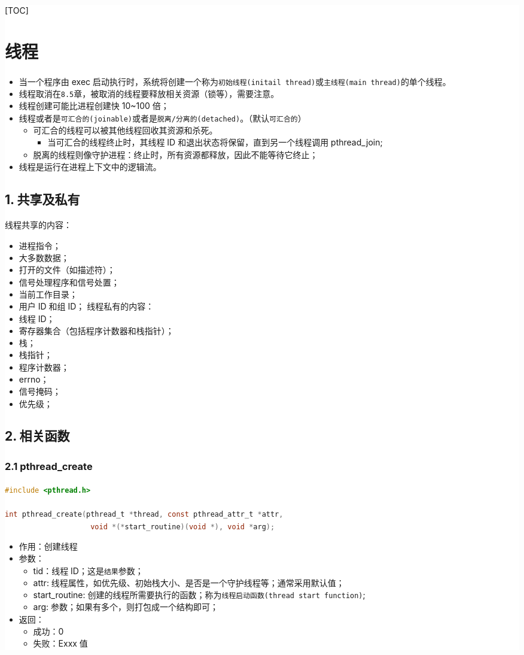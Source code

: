 
[TOC]

# 线程
* 当一个程序由 exec 启动执行时，系统将创建一个称为`初始线程(initail thread)`或`主线程(main thread)`的单个线程。
* 线程取消在`8.5`章，被取消的线程要释放相关资源（锁等），需要注意。
* 线程创建可能比进程创建快 10~100 倍；
* 线程或者是`可汇合的(joinable)`或者是`脱离/分离的(detached)`。（默认`可汇合的`）
    * 可汇合的线程可以被其他线程回收其资源和杀死。
        * 当可汇合的线程终止时，其线程 ID 和退出状态将保留，直到另一个线程调用 pthread_join;
    * 脱离的线程则像守护进程：终止时，所有资源都释放，因此不能等待它终止；
* 线程是运行在进程上下文中的逻辑流。

## 1. 共享及私有
线程共享的内容：
* 进程指令；
* 大多数数据；
* 打开的文件（如描述符）；
* 信号处理程序和信号处置；
* 当前工作目录；
* 用户 ID 和组 ID；
线程私有的内容：
* 线程 ID；
* 寄存器集合（包括程序计数器和栈指针）；
* 栈；
* 栈指针；
* 程序计数器；
* errno；
* 信号掩码；
* 优先级；

## 2. 相关函数
### 2.1 pthread_create
```c
#include <pthread.h>

int pthread_create(pthread_t *thread, const pthread_attr_t *attr,
                    void *(*start_routine)(void *), void *arg);
```
* 作用：创建线程
* 参数：
    * tid：线程 ID；这是`结果`参数；
    * attr: 线程属性，如优先级、初始栈大小、是否是一个守护线程等；通常采用默认值；
    * start_routine: 创建的线程所需要执行的函数；称为`线程启动函数(thread start function)`;
    * arg: 参数；如果有多个，则打包成一个结构即可；
* 返回：
    * 成功：0
    * 失败：Exxx 值
